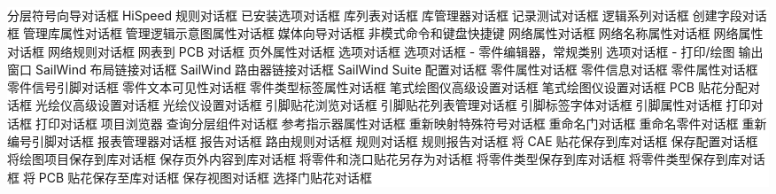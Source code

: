 分层符号向导对话框
HiSpeed 规则对话框
已安装选项对话框
库列表对话框
库管理器对话框
记录测试对话框
逻辑系列对话框
创建字段对话框
管理库属性对话框
管理逻辑示意图属性对话框
媒体向导对话框
非模式命令和键盘快捷键
网络属性对话框
网络名称属性对话框
网络属性对话框
网络规则对话框
网表到 PCB 对话框
页外属性对话框
选项对话框
选项对话框 - 零件编辑器，常规类别
选项对话框 - 打印/绘图
输出窗口
SailWind 布局链接对话框
SailWind 路由器链接对话框
SailWind Suite 配置对话框
零件属性对话框
零件信息对话框
零件属性对话框
零件信号引脚对话框
零件文本可见性对话框
零件类型标签属性对话框
笔式绘图仪高级设置对话框
笔式绘图仪设置对话框
PCB 贴花分配对话框
光绘仪高级设置对话框
光绘仪设置对话框
引脚贴花浏览对话框
引脚贴花列表管理对话框
引脚标签字体对话框
引脚属性对话框
打印对话框
打印对话框
项目浏览器
查询分层组件对话框
参考指示器属性对话框
重新映射特殊符号对话框
重命名门对话框
重命名零件对话框
重新编号引脚对话框
报表管理器对话框
报告对话框
路由规则对话框
规则对话框
规则报告对话框
将 CAE 贴花保存到库对话框
保存配置对话框
将绘图项目保存到库对话框
保存页外内容到库对话框
将零件和浇口贴花另存为对话框
将零件类型保存到库对话框
将零件类型保存到库对话框
将 PCB 贴花保存至库对话框
保存视图对话框
选择门贴花对话框